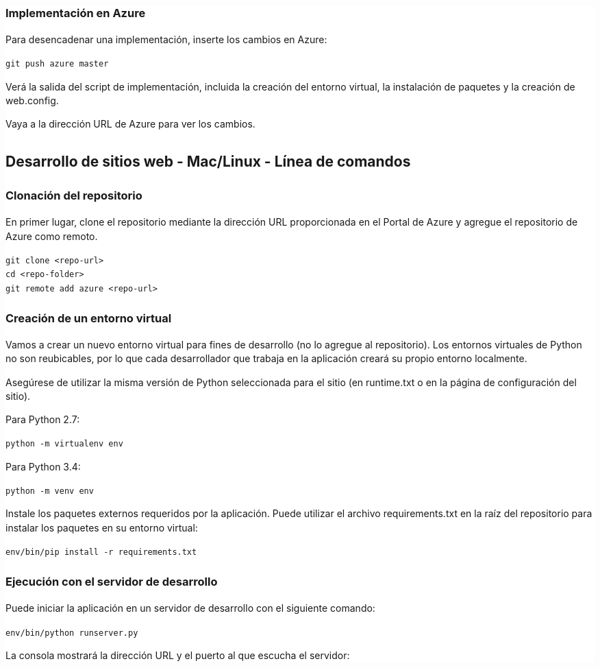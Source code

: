 ### Implementación en Azure

Para desencadenar una implementación, inserte los cambios en Azure:

    git push azure master

Verá la salida del script de implementación, incluida la creación del entorno virtual, la instalación de paquetes y la creación de web.config.

Vaya a la dirección URL de Azure para ver los cambios.


## Desarrollo de sitios web - Mac/Linux - Línea de comandos

### Clonación del repositorio

En primer lugar, clone el repositorio mediante la dirección URL proporcionada en el Portal de Azure y agregue el repositorio de Azure como remoto.

    git clone <repo-url>
    cd <repo-folder>
    git remote add azure <repo-url> 

### Creación de un entorno virtual

Vamos a crear un nuevo entorno virtual para fines de desarrollo (no lo agregue al repositorio).  Los entornos virtuales de Python no son reubicables, por lo que cada desarrollador que trabaja en la aplicación creará su propio entorno localmente.

Asegúrese de utilizar la misma versión de Python seleccionada para el sitio (en runtime.txt o en la página de configuración del sitio).

Para Python 2.7:

    python -m virtualenv env

Para Python 3.4:

    python -m venv env

Instale los paquetes externos requeridos por la aplicación. Puede utilizar el archivo requirements.txt en la raíz del repositorio para instalar los paquetes en su entorno virtual:

    env/bin/pip install -r requirements.txt

### Ejecución con el servidor de desarrollo

Puede iniciar la aplicación en un servidor de desarrollo con el siguiente comando:

    env/bin/python runserver.py

La consola mostrará la dirección URL y el puerto al que escucha el servidor:
